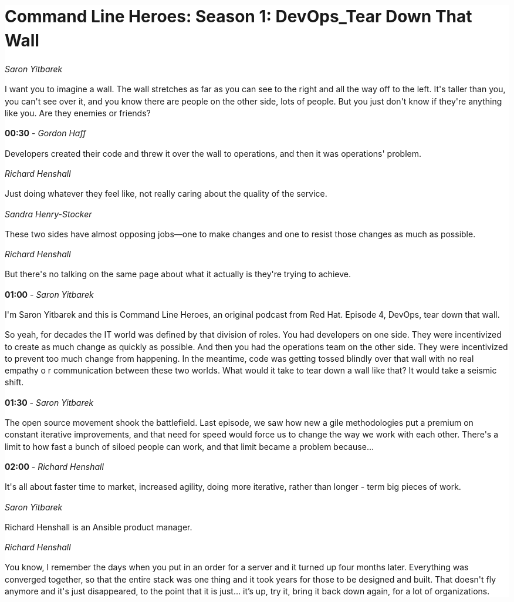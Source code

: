 [#]: collector: (bestony)
[#]: translator: ( )
[#]: reviewer: ( )
[#]: publisher: ( )
[#]: url: ( )
[#]: subject: (Command Line Heroes: Season 1: DevOps_Tear Down That Wall)
[#]: via: (https://www.redhat.com/en/command-line-heroes/season-1/devops-tear-down-that-wall)
[#]: author: (RedHat https://www.redhat.com/en/command-line-heroes)

Command Line Heroes: Season 1: DevOps_Tear Down That Wall
======
_Saron Yitbarek_

I want you to imagine a wall. The wall stretches as far as you can see to the right and all the way off to the left. It's taller than you, you can't see over it, and you know there are people on the other side, lots of people. But you just don't know if they're anything like you. Are they enemies or friends?

**00:30** - _Gordon Haff_

Developers created their code and threw it over the wall to operations, and then it was operations' problem.

_Richard Henshall_

Just doing whatever they feel like, not really caring about the quality of the service.

_Sandra Henry-Stocker_

These two sides have almost opposing jobs—one to make changes and one to resist those changes as much as possible.

_Richard Henshall_

But there's no talking on the same page about what it actually is they're trying to achieve.

**01:00** - _Saron Yitbarek_

I'm Saron Yitbarek and this is Command Line Heroes, an original podcast from Red Hat. Episode 4, DevOps, tear down that wall.

So yeah, for decades the IT world was defined by that division of roles. You had developers on one side. They were incentivized to create as much change as quickly as possible. And then you had the operations team on the other side. They were incentivized to prevent too much change from happening. In the meantime, code was getting tossed blindly over that wall with no real empathy o r communication between these two worlds. What would it take to tear down a wall like that? It would take a seismic shift.

**01:30** - _Saron Yitbarek_

The open source movement shook the battlefield. Last episode, we saw how new a gile methodologies put a premium on constant iterative improvements, and that need for speed would force us to change the way we work with each other. There's a limit to how fast a bunch of siloed people can work, and that limit became a problem because…

**02:00** - _Richard Henshall_

It's all about faster time to market, increased agility, doing more iterative, rather than longer - term big pieces of work.

_Saron Yitbarek_

Richard Henshall is an Ansible product manager.

_Richard Henshall_

You know, I remember the days when you put in an order for a server and it turned up four months later. Everything was converged together, so that the entire stack was one thing and it took years for those to be designed and built. That doesn't fly anymore and it's just disappeared, to the point that it is just… it’s up, try it, bring it back down again, for a lot of organizations.


[a]: https://www.redhat.com/en/command-line-heroes
[b]: https://github.com/bestony
